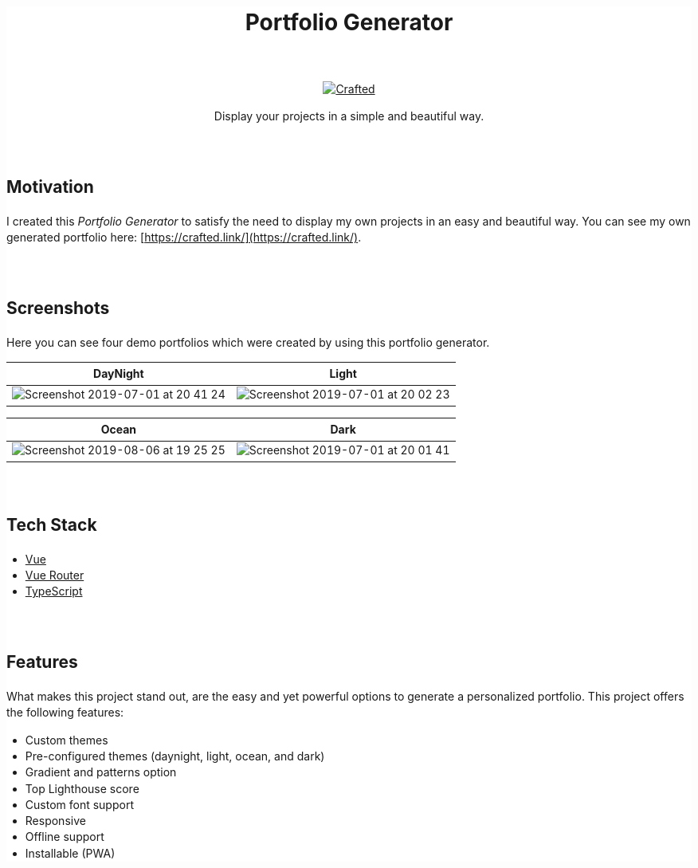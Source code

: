 <h1 align="center"> Portfolio Generator</h1> <br>
<p align="center">
  <a href="https://gitpoint.co/">
    <img alt="Crafted" title="Crafted Logo" src="https://user-images.githubusercontent.com/3514796/62564296-e6ddcc00-b884-11e9-8f68-da94580e6aed.png" width="150">
  </a>
</p>

<p align="center">
  Display your projects in a simple and beautiful way.
</p>


<br>


## Motivation
I created this _Portfolio Generator_ to satisfy the need to display my own projects in an easy and beautiful way. You can see my own generated portfolio here: [https://crafted.link/](https://crafted.link/).


<br>


## Screenshots
Here you can see four demo portfolios which were created by using this portfolio generator.

|  DayNight            |  Light |
|---------------------|----------------------|
|![Screenshot 2019-07-01 at 20 41 24](https://user-images.githubusercontent.com/3514796/62564935-0fb29100-b886-11e9-9f0e-4745e2015099.png) | ![Screenshot 2019-07-01 at 20 02 23](https://user-images.githubusercontent.com/3514796/62564934-0fb29100-b886-11e9-8b10-2ff7a8026c48.png) |

|  Ocean            |  Dark |
|---------------------|----------------------|
| ![Screenshot 2019-08-06 at 19 25 25](https://user-images.githubusercontent.com/3514796/62564936-0fb29100-b886-11e9-8597-65a95d17d609.png) | ![Screenshot 2019-07-01 at 20 01 41](https://user-images.githubusercontent.com/3514796/62564933-0fb29100-b886-11e9-85d0-a0e18e90f3c4.png)  |


<br>


## Tech Stack
- [Vue](https://vuejs.org/)
- [Vue Router](https://router.vuejs.org/)
- [TypeScript](https://www.typescriptlang.org/)


<br>


## Features
What makes this project stand out, are the easy and yet powerful options to generate a personalized portfolio. This project offers the following features:

- Custom themes
- Pre-configured themes (daynight, light, ocean, and dark)
- Gradient and patterns option
- Top Lighthouse score
- Custom font support
- Responsive
- Offline support
- Installable (PWA)
